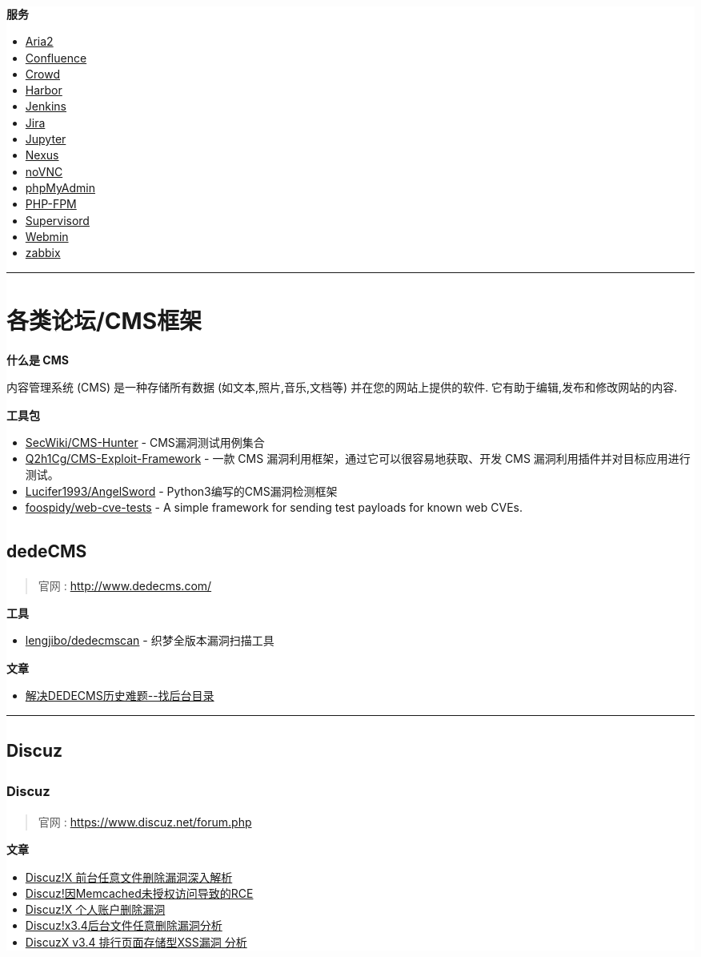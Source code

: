 **服务**

* [Aria2](#Aria2)
* [Confluence](#Confluence)
* [Crowd](#Crowd)
* [Harbor](#Harbor)
* [Jenkins](#Jenkins)
* [Jira](#Jira)
* [Jupyter](#Jupyter)
* [Nexus](#Nexus)
* [noVNC](#noVNC)
* [phpMyAdmin](#phpMyAdmin)
* [PHP-FPM](#PHP-FPM)
* [Supervisord](#Supervisord)
* [Webmin](#Webmin)
* [zabbix](#zabbix)

---

# 各类论坛/CMS框架

**什么是 CMS**

内容管理系统 (CMS) 是一种存储所有数据 (如文本,照片,音乐,文档等) 并在您的网站上提供的软件. 它有助于编辑,发布和修改网站的内容.

**工具包**
- [SecWiki/CMS-Hunter](https://github.com/SecWiki/CMS-Hunter) - CMS漏洞测试用例集合
- [Q2h1Cg/CMS-Exploit-Framework](https://github.com/Q2h1Cg/CMS-Exploit-Framework) - 一款 CMS 漏洞利用框架，通过它可以很容易地获取、开发 CMS 漏洞利用插件并对目标应用进行测试。
- [Lucifer1993/AngelSword](https://github.com/Lucifer1993/AngelSword) - Python3编写的CMS漏洞检测框架
- [foospidy/web-cve-tests](https://github.com/foospidy/web-cve-tests) - A simple framework for sending test payloads for known web CVEs.

## dedeCMS

> 官网 : http://www.dedecms.com/

**工具**
- [lengjibo/dedecmscan](https://github.com/lengjibo/dedecmscan) - 织梦全版本漏洞扫描工具

**文章**
- [解决DEDECMS历史难题--找后台目录](https://xz.aliyun.com/t/2064)

---

## Discuz
### Discuz

> 官网 : https://www.discuz.net/forum.php

**文章**
- [Discuz!X 前台任意文件删除漏洞深入解析](https://xz.aliyun.com/t/34)
- [Discuz!因Memcached未授权访问导致的RCE](https://xz.aliyun.com/t/2018)
- [Discuz!X 个人账户删除漏洞](https://xz.aliyun.com/t/2297)
- [Discuz!x3.4后台文件任意删除漏洞分析](https://xz.aliyun.com/t/4725)
- [DiscuzX v3.4 排行页面存储型XSS漏洞 分析](https://xz.aliyun.com/t/2899)
